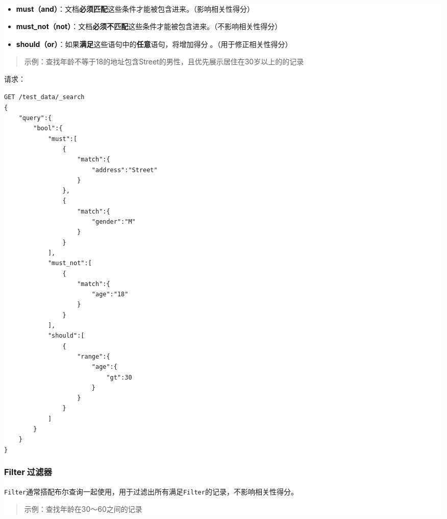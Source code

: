- **must（and）**：文档**必须匹配**这些条件才能被包含进来。（影响相关性得分）

- **must_not（not）**：文档**必须不匹配**这些条件才能被包含进来。（不影响相关性得分）

- **should（or）**：如果**满足**这些语句中的**任意**语句，将增加得分 。（用于修正相关性得分）

>示例：查找年龄不等于18的地址包含Street的男性，且优先展示居住在30岁以上的的记录

请求：

```http
GET /test_data/_search
{
    "query":{
        "bool":{
            "must":[
                {
                    "match":{
                        "address":"Street"
                    }
                },
                {
                    "match":{
                        "gender":"M"
                    }
                }
            ],
            "must_not":[
                {
                    "match":{
                        "age":"18"
                    }
                }
            ],
            "should":[
                {
                    "range":{
                        "age":{
                            "gt":30
                        }
                    }
                }
            ]
        }
    }
}
```



### Filter 过滤器

`Filter`通常搭配布尔查询一起使用，用于过滤出所有满足`Filter`的记录，不影响相关性得分。

>示例：查找年龄在30～60之间的记录
